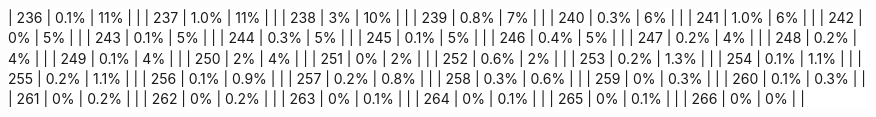 | 236 | 0.1% | 11% |  |
| 237 | 1.0% | 11% |  |
| 238 | 3% | 10% |  |
| 239 | 0.8% | 7% |  |
| 240 | 0.3% | 6% |  |
| 241 | 1.0% | 6% |  |
| 242 | 0% | 5% |  |
| 243 | 0.1% | 5% |  |
| 244 | 0.3% | 5% |  |
| 245 | 0.1% | 5% |  |
| 246 | 0.4% | 5% |  |
| 247 | 0.2% | 4% |  |
| 248 | 0.2% | 4% |  |
| 249 | 0.1% | 4% |  |
| 250 | 2% | 4% |  |
| 251 | 0% | 2% |  |
| 252 | 0.6% | 2% |  |
| 253 | 0.2% | 1.3% |  |
| 254 | 0.1% | 1.1% |  |
| 255 | 0.2% | 1.1% |  |
| 256 | 0.1% | 0.9% |  |
| 257 | 0.2% | 0.8% |  |
| 258 | 0.3% | 0.6% |  |
| 259 | 0% | 0.3% |  |
| 260 | 0.1% | 0.3% |  |
| 261 | 0% | 0.2% |  |
| 262 | 0% | 0.2% |  |
| 263 | 0% | 0.1% |  |
| 264 | 0% | 0.1% |  |
| 265 | 0% | 0.1% |  |
| 266 | 0% | 0% |  |
